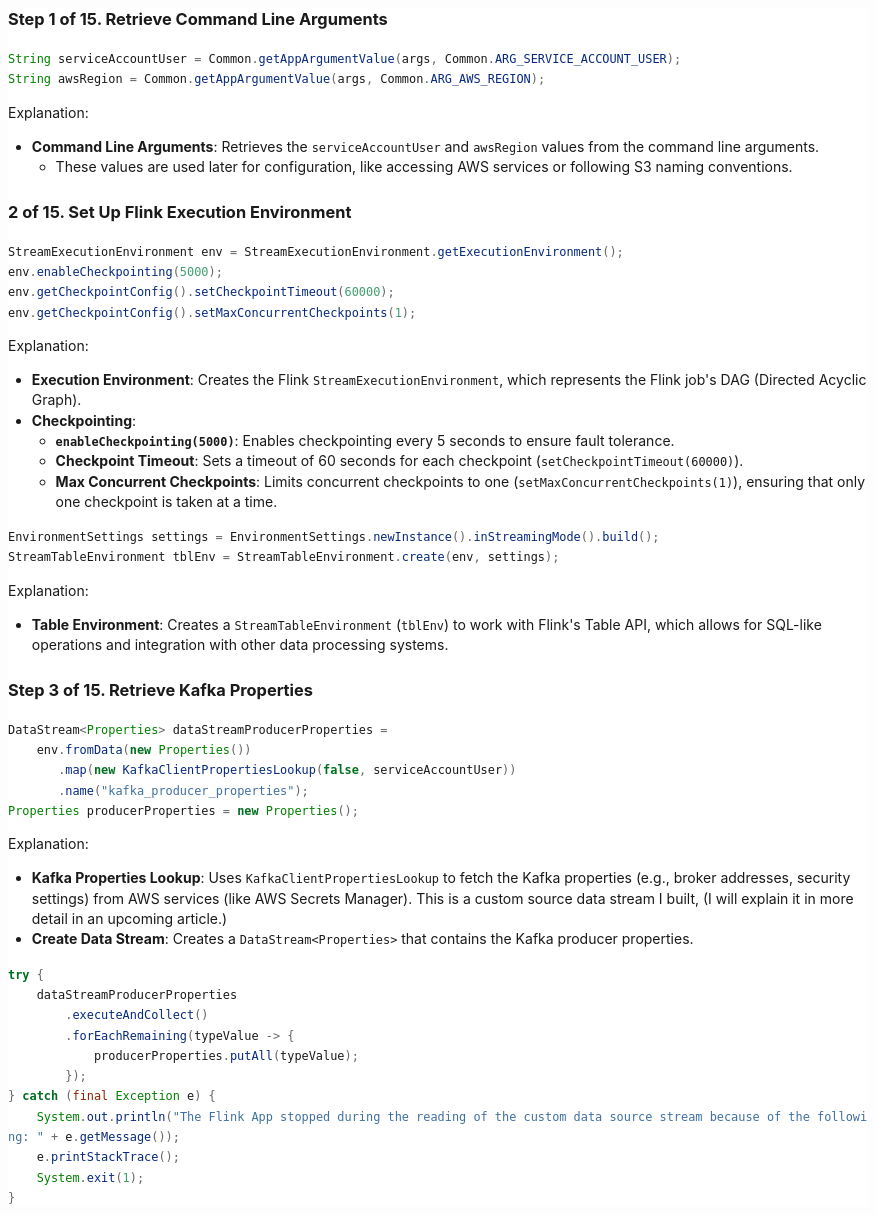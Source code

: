 ### Step 1 of 15.  Retrieve Command Line Arguments
```java
String serviceAccountUser = Common.getAppArgumentValue(args, Common.ARG_SERVICE_ACCOUNT_USER);
String awsRegion = Common.getAppArgumentValue(args, Common.ARG_AWS_REGION);
```
Explanation:
- **Command Line Arguments**: Retrieves the `serviceAccountUser` and `awsRegion` values from the command line arguments.
  - These values are used later for configuration, like accessing AWS services or following S3 naming conventions.

### 2 of 15.  Set Up Flink Execution Environment
```java
StreamExecutionEnvironment env = StreamExecutionEnvironment.getExecutionEnvironment();
env.enableCheckpointing(5000);
env.getCheckpointConfig().setCheckpointTimeout(60000);
env.getCheckpointConfig().setMaxConcurrentCheckpoints(1);
```
Explanation:
- **Execution Environment**: Creates the Flink `StreamExecutionEnvironment`, which represents the Flink job's DAG (Directed Acyclic Graph).
- **Checkpointing**:
  - **`enableCheckpointing(5000)`**: Enables checkpointing every 5 seconds to ensure fault tolerance.
  - **Checkpoint Timeout**: Sets a timeout of 60 seconds for each checkpoint (`setCheckpointTimeout(60000)`).
  - **Max Concurrent Checkpoints**: Limits concurrent checkpoints to one (`setMaxConcurrentCheckpoints(1)`), ensuring that only one checkpoint is taken at a time.

```java
EnvironmentSettings settings = EnvironmentSettings.newInstance().inStreamingMode().build();
StreamTableEnvironment tblEnv = StreamTableEnvironment.create(env, settings);
```
Explanation:
- **Table Environment**: Creates a `StreamTableEnvironment` (`tblEnv`) to work with Flink's Table API, which allows for SQL-like operations and integration with other data processing systems.

### Step 3 of 15.  Retrieve Kafka Properties
```java
DataStream<Properties> dataStreamProducerProperties = 
    env.fromData(new Properties())
       .map(new KafkaClientPropertiesLookup(false, serviceAccountUser))
       .name("kafka_producer_properties");
Properties producerProperties = new Properties();
```
Explanation:
- **Kafka Properties Lookup**: Uses `KafkaClientPropertiesLookup` to fetch the Kafka properties (e.g., broker addresses, security settings) from AWS services (like AWS Secrets Manager).  This is a custom source data stream I built,  (I will explain it in more detail in an upcoming article.) 
- **Create Data Stream**: Creates a `DataStream<Properties>` that contains the Kafka producer properties.

```java
try {
    dataStreamProducerProperties
        .executeAndCollect()
        .forEachRemaining(typeValue -> {
            producerProperties.putAll(typeValue);
        });
} catch (final Exception e) {
    System.out.println("The Flink App stopped during the reading of the custom data source stream because of the following: " + e.getMessage());
    e.printStackTrace();
    System.exit(1);
}
```